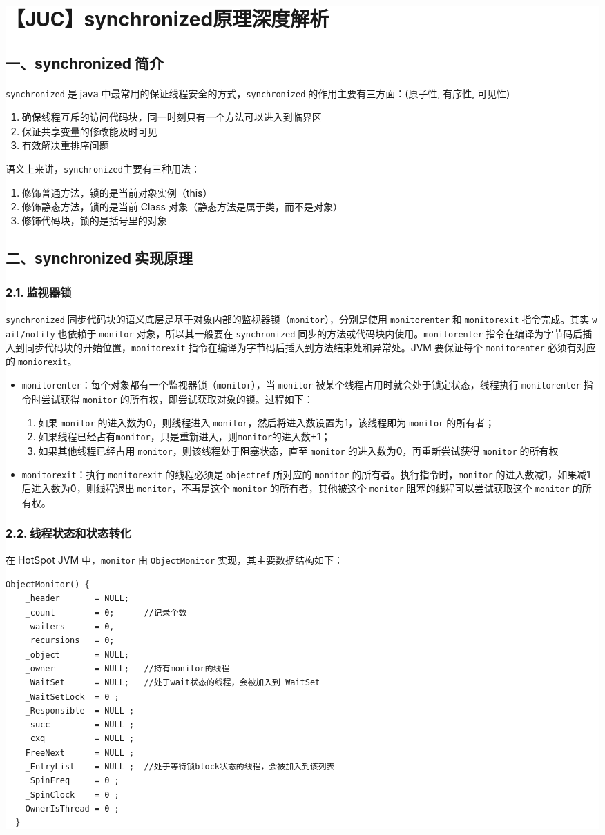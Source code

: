 # 【JUC】synchronized原理深度解析

## 一、synchronized 简介

`synchronized` 是 java 中最常用的保证线程安全的方式，`synchronized` 的作用主要有三方面：(原子性, 有序性, 可见性)

1. 确保线程互斥的访问代码块，同一时刻只有一个方法可以进入到临界区
2. 保证共享变量的修改能及时可见
3. 有效解决重排序问题

语义上来讲，`synchronized`主要有三种用法：

1. 修饰普通方法，锁的是当前对象实例（this）
2. 修饰静态方法，锁的是当前 Class 对象（静态方法是属于类，而不是对象）
3. 修饰代码块，锁的是括号里的对象

## 二、synchronized 实现原理

### 2.1. 监视器锁

`synchronized`  同步代码块的语义底层是基于对象内部的监视器锁（`monitor`），分别是使用 `monitorenter` 和 `monitorexit` 指令完成。其实 `wait/notify` 也依赖于 `monitor` 对象，所以其一般要在 `synchronized`  同步的方法或代码块内使用。`monitorenter` 指令在编译为字节码后插入到同步代码块的开始位置，`monitorexit`  指令在编译为字节码后插入到方法结束处和异常处。JVM 要保证每个 `monitorenter` 必须有对应的 `moniorexit`。

- `monitorenter`：每个对象都有一个监视器锁（`monitor`），当 `monitor` 被某个线程占用时就会处于锁定状态，线程执行 `monitorenter` 指令时尝试获得 `monitor` 的所有权，即尝试获取对象的锁。过程如下：
  1. 如果 `monitor` 的进入数为0，则线程进入 `monitor`，然后将进入数设置为1，该线程即为 `monitor` 的所有者；
  2. 如果线程已经占有`monitor`，只是重新进入，则`monitor`的进入数+1；
  3. 如果其他线程已经占用 `monitor`，则该线程处于阻塞状态，直至 `monitor` 的进入数为0，再重新尝试获得 `monitor` 的所有权

- `monitorexit`：执行 `monitorexit` 的线程必须是 `objectref` 所对应的 `monitor` 的所有者。执行指令时，`monitor`  的进入数减1，如果减1后进入数为0，则线程退出 `monitor`，不再是这个 `monitor` 的所有者，其他被这个 `monitor`  阻塞的线程可以尝试获取这个 `monitor` 的所有权。

### 2.2. 线程状态和状态转化

在 HotSpot JVM 中，`monitor` 由 `ObjectMonitor` 实现，其主要数据结构如下：

```
ObjectMonitor() {
    _header       = NULL;
    _count        = 0;      //记录个数
    _waiters      = 0,
    _recursions   = 0;
    _object       = NULL;
    _owner        = NULL;   //持有monitor的线程
    _WaitSet      = NULL;   //处于wait状态的线程，会被加入到_WaitSet
    _WaitSetLock  = 0 ;
    _Responsible  = NULL ;
    _succ         = NULL ;
    _cxq          = NULL ;
    FreeNext      = NULL ;
    _EntryList    = NULL ;  //处于等待锁block状态的线程，会被加入到该列表
    _SpinFreq     = 0 ;
    _SpinClock    = 0 ;
    OwnerIsThread = 0 ;
  }
```
